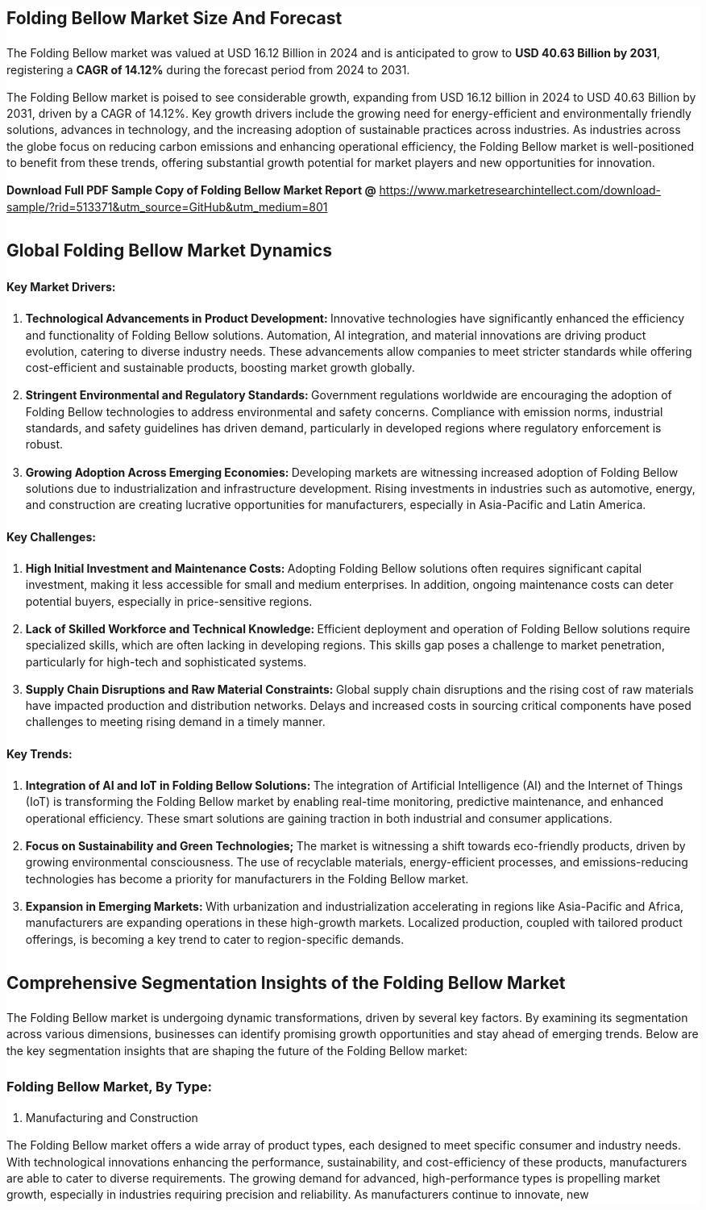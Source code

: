 <h2>Folding Bellow Market Size And Forecast</h2><p>The Folding Bellow market was valued at USD 16.12 Billion in 2024 and is anticipated to grow to <strong>USD 40.63 Billion by 2031</strong>, registering a <strong>CAGR of 14.12%</strong> during the forecast period from 2024 to 2031.</p><p>The Folding Bellow market is poised to see considerable growth, expanding from USD 16.12 billion in 2024 to USD 40.63 Billion by 2031, driven by a CAGR of 14.12%. Key growth drivers include the growing need for energy-efficient and environmentally friendly solutions, advances in technology, and the increasing adoption of sustainable practices across industries. As industries across the globe focus on reducing carbon emissions and enhancing operational efficiency, the Folding Bellow market is well-positioned to benefit from these trends, offering substantial growth potential for market players and new opportunities for innovation.</p><p><strong>Download Full PDF Sample Copy of Folding Bellow Market Report @</strong>&nbsp;<a href="https://www.marketresearchintellect.com/download-sample/?rid=513371&amp;utm_source=GitHub&amp;utm_medium=801">https://www.marketresearchintellect.com/download-sample/?rid=513371&amp;utm_source=GitHub&amp;utm_medium=801</a></p><h2>Global Folding Bellow Market Dynamics</h2><h4><strong>Key Market Drivers:</strong></h4><ol><li><p><strong>Technological Advancements in Product Development:&nbsp;</strong>Innovative technologies have significantly enhanced the efficiency and functionality of Folding Bellow solutions. Automation, AI integration, and material innovations are driving product evolution, catering to diverse industry needs. These advancements allow companies to meet stricter standards while offering cost-efficient and sustainable products, boosting market growth globally.</p></li><li><p><strong>Stringent Environmental and Regulatory Standards:&nbsp;</strong>Government regulations worldwide are encouraging the adoption of Folding Bellow technologies to address environmental and safety concerns. Compliance with emission norms, industrial standards, and safety guidelines has driven demand, particularly in developed regions where regulatory enforcement is robust.</p></li><li><p><strong>Growing Adoption Across Emerging Economies:&nbsp;</strong>Developing markets are witnessing increased adoption of Folding Bellow solutions due to industrialization and infrastructure development. Rising investments in industries such as automotive, energy, and construction are creating lucrative opportunities for manufacturers, especially in Asia-Pacific and Latin America.</p></li></ol><h4><strong>Key Challenges:</strong></h4><ol><li><p><strong>High Initial Investment and Maintenance Costs:&nbsp;</strong>Adopting Folding Bellow solutions often requires significant capital investment, making it less accessible for small and medium enterprises. In addition, ongoing maintenance costs can deter potential buyers, especially in price-sensitive regions.</p></li><li><p><strong>Lack of Skilled Workforce and Technical Knowledge:&nbsp;</strong>Efficient deployment and operation of Folding Bellow solutions require specialized skills, which are often lacking in developing regions. This skills gap poses a challenge to market penetration, particularly for high-tech and sophisticated systems.</p></li><li><p><strong>Supply Chain Disruptions and Raw Material Constraints:&nbsp;</strong>Global supply chain disruptions and the rising cost of raw materials have impacted production and distribution networks. Delays and increased costs in sourcing critical components have posed challenges to meeting rising demand in a timely manner.</p></li></ol><h4><strong>Key Trends:</strong></h4><ol><li><p><strong>Integration of AI and IoT in Folding Bellow Solutions:&nbsp;</strong>The integration of Artificial Intelligence (AI) and the Internet of Things (IoT) is transforming the Folding Bellow market by enabling real-time monitoring, predictive maintenance, and enhanced operational efficiency. These smart solutions are gaining traction in both industrial and consumer applications.</p></li><li><p><strong>Focus on Sustainability and Green Technologies;&nbsp;</strong>The market is witnessing a shift towards eco-friendly products, driven by growing environmental consciousness. The use of recyclable materials, energy-efficient processes, and emissions-reducing technologies has become a priority for manufacturers in the Folding Bellow market.</p></li><li><p><strong>Expansion in Emerging Markets:&nbsp;</strong>With urbanization and industrialization accelerating in regions like Asia-Pacific and Africa, manufacturers are expanding operations in these high-growth markets. Localized production, coupled with tailored product offerings, is becoming a key trend to cater to region-specific demands.</p></li></ol><div class="article-main__content" data-test-id="publishing-text-block"><h2>Comprehensive Segmentation Insights of the Folding Bellow Market</h2><p>The Folding Bellow market is undergoing dynamic transformations, driven by several key factors. By examining its segmentation across various dimensions, businesses can identify promising growth opportunities and stay ahead of emerging trends. Below are the key segmentation insights that are shaping the future of the Folding Bellow market:</p><h3><strong>Folding Bellow Market, By Type:<br /></strong></h3><ol><li>Manufacturing and Construction</li></ol><p>The Folding Bellow market offers a wide array of product types, each designed to meet specific consumer and industry needs. With technological innovations enhancing the performance, sustainability, and cost-efficiency of these products, manufacturers are able to cater to diverse requirements. The growing demand for advanced, high-performance types is propelling market growth, especially in industries requiring precision and reliability. As manufacturers continue to innovate, new